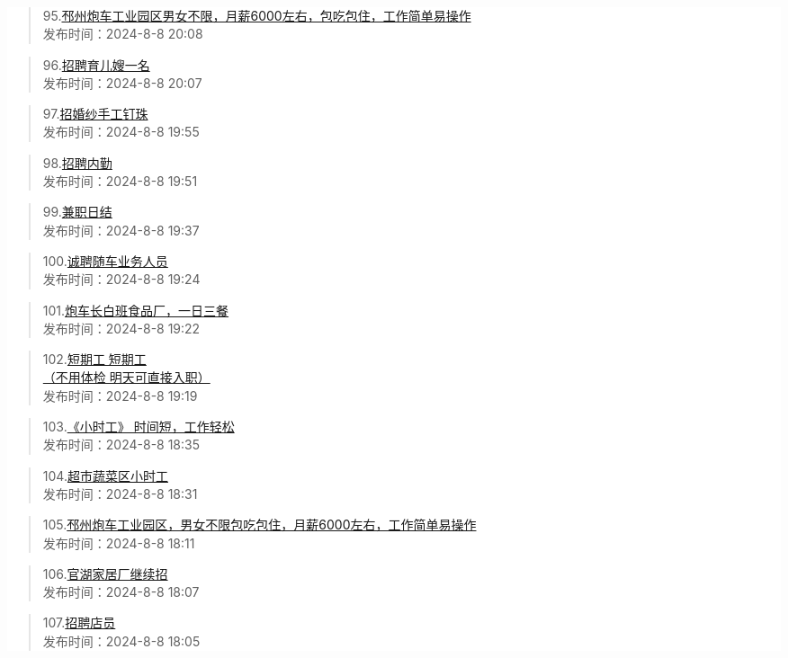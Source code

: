 >95.[邳州炮车工业园区男女不限，月薪6000左右，包吃包住，工作简单易操作](https://www.pzzc.net/forum.php?mod=viewthread&tid=10445921)<br>
>发布时间：2024-8-8 20:08

>96.[招聘育儿嫂一名](https://www.pzzc.net/forum.php?mod=viewthread&tid=10445919)<br>
>发布时间：2024-8-8 20:07

>97.[招婚纱手工钉珠](https://www.pzzc.net/forum.php?mod=viewthread&tid=10445918)<br>
>发布时间：2024-8-8 19:55

>98.[招聘内勤](https://www.pzzc.net/forum.php?mod=viewthread&tid=10445917)<br>
>发布时间：2024-8-8 19:51

>99.[兼职日结](https://www.pzzc.net/forum.php?mod=viewthread&tid=10445912)<br>
>发布时间：2024-8-8 19:37

>100.[诚聘随车业务人员](https://www.pzzc.net/forum.php?mod=viewthread&tid=10445909)<br>
>发布时间：2024-8-8 19:24

>101.[炮车长白班食品厂，一日三餐](https://www.pzzc.net/forum.php?mod=viewthread&tid=10445908)<br>
>发布时间：2024-8-8 19:22

>102.[短期工  短期工  
（不用体检 明天可直接入职）](https://www.pzzc.net/forum.php?mod=viewthread&tid=10445904)<br>
>发布时间：2024-8-8 19:19

>103.[《小时工》  时间短，工作轻松](https://www.pzzc.net/forum.php?mod=viewthread&tid=10445891)<br>
>发布时间：2024-8-8 18:35

>104.[超市蔬菜区小时工](https://www.pzzc.net/forum.php?mod=viewthread&tid=10445888)<br>
>发布时间：2024-8-8 18:31

>105.[邳州炮车工业园区，男女不限包吃包住，月薪6000左右，工作简单易操作](https://www.pzzc.net/forum.php?mod=viewthread&tid=10445883)<br>
>发布时间：2024-8-8 18:11

>106.[官湖家居厂继续招](https://www.pzzc.net/forum.php?mod=viewthread&tid=10445880)<br>
>发布时间：2024-8-8 18:07

>107.[招聘店员](https://www.pzzc.net/forum.php?mod=viewthread&tid=10445879)<br>
>发布时间：2024-8-8 18:05

